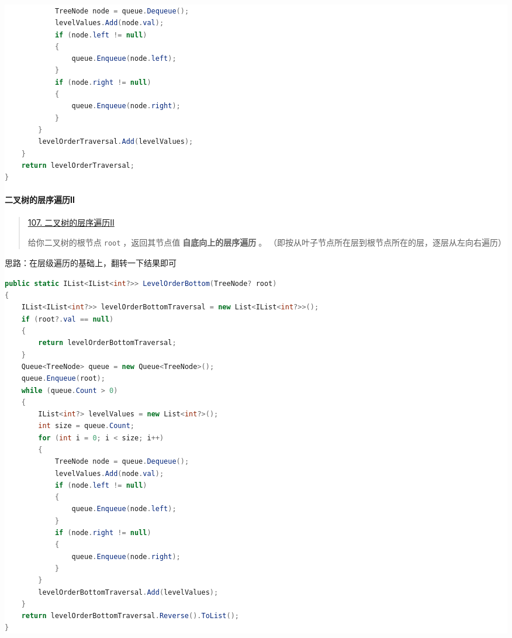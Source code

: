 ```csharp
            TreeNode node = queue.Dequeue();
            levelValues.Add(node.val);
            if (node.left != null)
            {
                queue.Enqueue(node.left);
            }
            if (node.right != null)
            {
                queue.Enqueue(node.right);
            }
        }
        levelOrderTraversal.Add(levelValues);
    }
    return levelOrderTraversal;
}

```

#### 二叉树的层序遍历II

> [107. 二叉树的层序遍历II](https://leetcode.cn/problems/binary-tree-level-order-traversal-ii/)
>
> 给你二叉树的根节点 `root` ，返回其节点值 **自底向上的层序遍历** 。 （即按从叶子节点所在层到根节点所在的层，逐层从左向右遍历）

思路：在层级遍历的基础上，翻转一下结果即可

```csharp
public static IList<IList<int?>> LevelOrderBottom(TreeNode? root)
{
    IList<IList<int?>> levelOrderBottomTraversal = new List<IList<int?>>();
    if (root?.val == null)
    {
        return levelOrderBottomTraversal;
    }
    Queue<TreeNode> queue = new Queue<TreeNode>();
    queue.Enqueue(root);
    while (queue.Count > 0)
    {
        IList<int?> levelValues = new List<int?>();
        int size = queue.Count;
        for (int i = 0; i < size; i++)
        {
            TreeNode node = queue.Dequeue();
            levelValues.Add(node.val);
            if (node.left != null)
            {
                queue.Enqueue(node.left);
            }
            if (node.right != null)
            {
                queue.Enqueue(node.right);
            }
        }
        levelOrderBottomTraversal.Add(levelValues);
    }
    return levelOrderBottomTraversal.Reverse().ToList();
}
```
